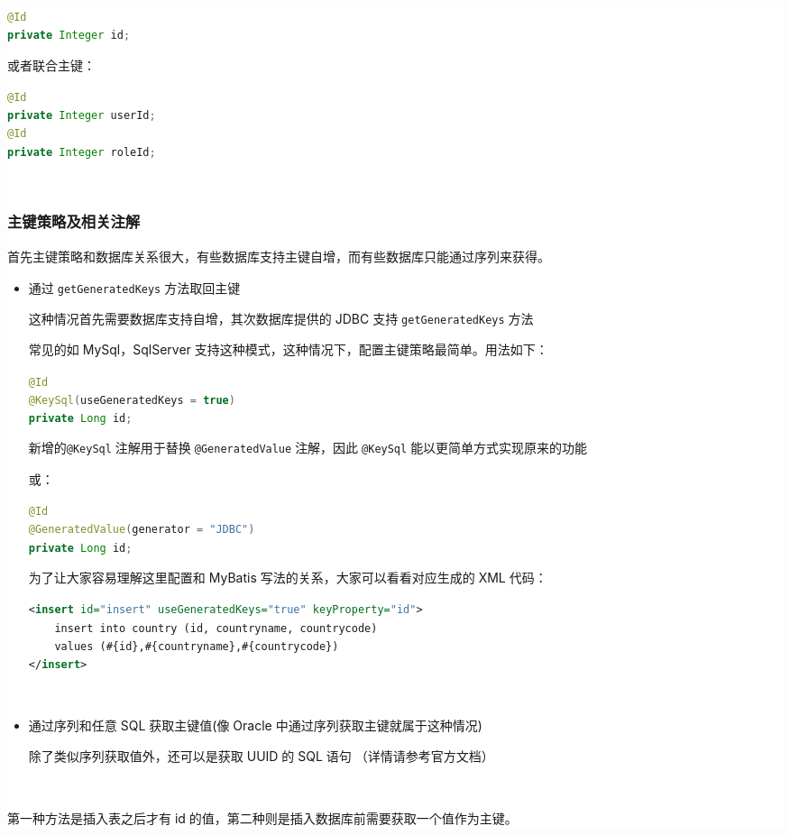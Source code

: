 ```java
@Id
private Integer id;
```

或者联合主键：

```java
@Id
private Integer userId;
@Id
private Integer roleId;
```

<br>



### 主键策略及相关注解

首先主键策略和数据库关系很大，有些数据库支持主键自增，而有些数据库只能通过序列来获得。

- 通过 `getGeneratedKeys` 方法取回主键

  这种情况首先需要数据库支持自增，其次数据库提供的 JDBC 支持 `getGeneratedKeys` 方法

  常见的如 MySql，SqlServer 支持这种模式，这种情况下，配置主键策略最简单。用法如下：

  ```java
  @Id
  @KeySql(useGeneratedKeys = true)
  private Long id;
  ```

  新增的`@KeySql` 注解用于替换 `@GeneratedValue` 注解，因此 `@KeySql` 能以更简单方式实现原来的功能

  或：

  ```java
  @Id
  @GeneratedValue(generator = "JDBC")
  private Long id;
  ```

  为了让大家容易理解这里配置和 MyBatis 写法的关系，大家可以看看对应生成的 XML 代码：

  ```xml
  <insert id="insert" useGeneratedKeys="true" keyProperty="id">
      insert into country (id, countryname, countrycode)
      values (#{id},#{countryname},#{countrycode})
  </insert>
  ```

  <br>

- 通过序列和任意 SQL 获取主键值(像 Oracle 中通过序列获取主键就属于这种情况)

  除了类似序列获取值外，还可以是获取 UUID 的 SQL 语句 （详情请参考官方文档）

<br>

第一种方法是插入表之后才有 id 的值，第二种则是插入数据库前需要获取一个值作为主键。
